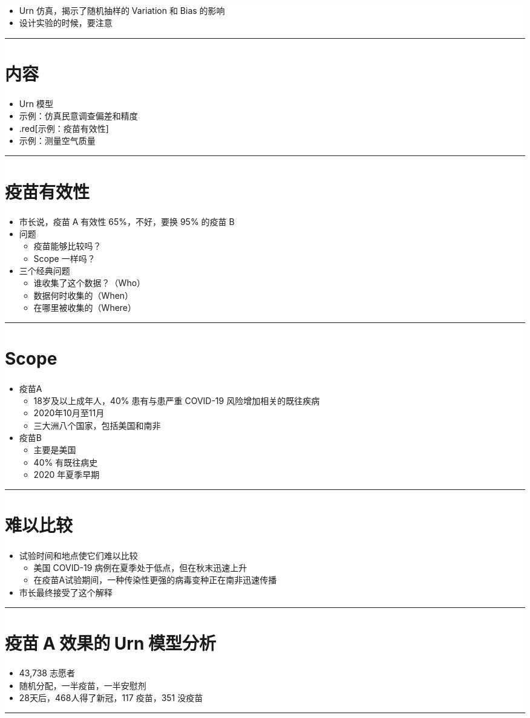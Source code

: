 - Urn 仿真，揭示了随机抽样的 Variation 和 Bias 的影响
- 设计实验的时候，要注意

---
# 内容

- Urn 模型
- 示例：仿真民意调查偏差和精度
- .red[示例：疫苗有效性]
- 示例：测量空气质量

---
# 疫苗有效性
- 市长说，疫苗 A 有效性 65%，不好，要换 95% 的疫苗 B
- 问题
  - 疫苗能够比较吗？
  - Scope 一样吗？
- 三个经典问题
  - 谁收集了这个数据？（Who）
  - 数据何时收集的（When）
  - 在哪里被收集的（Where）

---
# Scope
- 疫苗A
  - 18岁及以上成年人，40% 患有与患严重 COVID-19 风险增加相关的既往疾病
  - 2020年10月至11月
  - 三大洲八个国家，包括美国和南非
- 疫苗B
  - 主要是美国
  - 40% 有既往病史
  - 2020 年夏季早期
  
---
# 难以比较
- 试验时间和地点使它们难以比较
  - 美国 COVID-19 病例在夏季处于低点，但在秋末迅速上升
  - 在疫苗A试验期间，一种传染性更强的病毒变种正在南非迅速传播
- 市长最终接受了这个解释
  
---
# 疫苗 A 效果的 Urn 模型分析
- 43,738 志愿者
- 随机分配，一半疫苗，一半安慰剂
- 28天后，468人得了新冠，117 疫苗，351 没疫苗
  
---